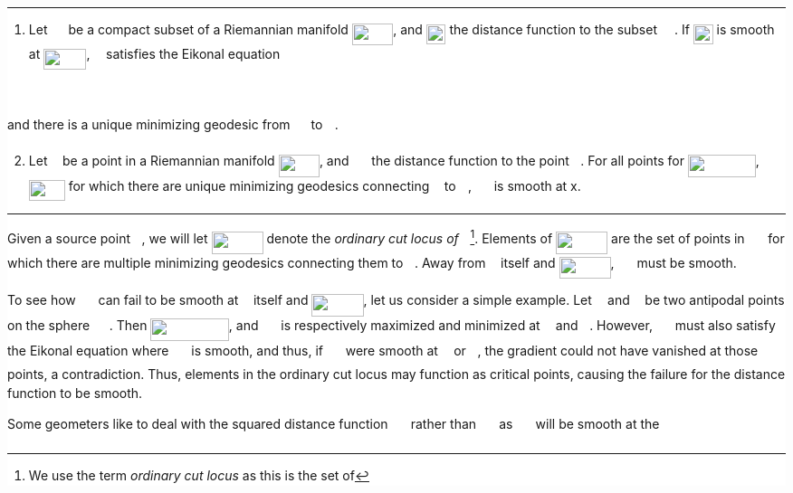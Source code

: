___

1. Let <img src="svgs/d6328eaebbcd5c358f426dbea4bdbf70.svg" align=middle width=15.1371pt height=22.46574pt/> be a compact subset of a Riemannian manifold <img src="svgs/6e4f215c8a1c3b38f82319e2ce4d2b13.svg" align=middle width=45.34827pt height=24.6576pt/>, and
<img src="svgs/2abece855d2150ae7c1002e9b628432c.svg" align=middle width=21.64635pt height=22.83138pt/> the distance function to the subset <img src="svgs/d6328eaebbcd5c358f426dbea4bdbf70.svg" align=middle width=15.1371pt height=22.46574pt/>. If <img src="svgs/2abece855d2150ae7c1002e9b628432c.svg" align=middle width=21.64635pt height=22.83138pt/> is smooth
at <img src="svgs/5b707b10fdb9e6f71f48c99bb6c7b947.svg" align=middle width=47.22597pt height=22.46574pt/>, <img src="svgs/f50853d41be7d55874e952eb0d80c53e.svg" align=middle width=9.794565pt height=22.83138pt/> satisfies the Eikonal equation
<p align="center"><img src="svgs/a4f29fb4b7e2149f4c40c5cc274b9c41.svg" align=middle width=99.22605pt height=16.438356pt/></p> and there is a unique minimizing geodesic
from <img src="svgs/d6328eaebbcd5c358f426dbea4bdbf70.svg" align=middle width=15.1371pt height=22.46574pt/> to <img src="svgs/332cc365a4987aacce0ead01b8bdcc0b.svg" align=middle width=9.3951pt height=14.15535pt/>.

2. Let <img src="svgs/deceeaf6940a8c7a5a02373728002b0f.svg" align=middle width=8.6493pt height=14.15535pt/> be a point in a Riemannian manifold <img src="svgs/6e4f215c8a1c3b38f82319e2ce4d2b13.svg" align=middle width=45.34827pt height=24.6576pt/>, and <img src="svgs/4ff4d31ddc8410cea8a0368c1fdb0fa3.svg" align=middle width=16.87422pt height=22.83138pt/> the
distance function to the point <img src="svgs/deceeaf6940a8c7a5a02373728002b0f.svg" align=middle width=8.6493pt height=14.15535pt/>. For all points for <img src="svgs/9f42f46ccfd7f8c6096f1a85cad8bb76.svg" align=middle width=74.834265pt height=24.6576pt/>,
<img src="svgs/9ea61e37441086e0279aa2ecd838eb01.svg" align=middle width=39.961845pt height=22.83138pt/> for which there are unique minimizing geodesics connecting
<img src="svgs/deceeaf6940a8c7a5a02373728002b0f.svg" align=middle width=8.6493pt height=14.15535pt/> to <img src="svgs/332cc365a4987aacce0ead01b8bdcc0b.svg" align=middle width=9.3951pt height=14.15535pt/>, <img src="svgs/4ff4d31ddc8410cea8a0368c1fdb0fa3.svg" align=middle width=16.87422pt height=22.83138pt/> is smooth at x.

___

Given a source point <img src="svgs/deceeaf6940a8c7a5a02373728002b0f.svg" align=middle width=8.6493pt height=14.15535pt/>, we will let <img src="svgs/d9f4faca760c0916c155935de1d509c6.svg" align=middle width=57.016245pt height=24.6576pt/> denote the *ordinary
cut locus of* <img src="svgs/deceeaf6940a8c7a5a02373728002b0f.svg" align=middle width=8.6493pt height=14.15535pt/>[^4]. Elements of <img src="svgs/d9f4faca760c0916c155935de1d509c6.svg" align=middle width=57.016245pt height=24.6576pt/> are the set of points in
<img src="svgs/fb97d38bcc19230b0acd442e17db879c.svg" align=middle width=17.73981pt height=22.46574pt/> for which there are multiple minimizing geodesics connecting them to
<img src="svgs/deceeaf6940a8c7a5a02373728002b0f.svg" align=middle width=8.6493pt height=14.15535pt/>. Away from <img src="svgs/deceeaf6940a8c7a5a02373728002b0f.svg" align=middle width=8.6493pt height=14.15535pt/> itself and <img src="svgs/d9f4faca760c0916c155935de1d509c6.svg" align=middle width=57.016245pt height=24.6576pt/>, <img src="svgs/4ff4d31ddc8410cea8a0368c1fdb0fa3.svg" align=middle width=16.87422pt height=22.83138pt/> must be smooth.

To see how <img src="svgs/4ff4d31ddc8410cea8a0368c1fdb0fa3.svg" align=middle width=16.87422pt height=22.83138pt/> can fail to be smooth at <img src="svgs/deceeaf6940a8c7a5a02373728002b0f.svg" align=middle width=8.6493pt height=14.15535pt/> itself and <img src="svgs/d9f4faca760c0916c155935de1d509c6.svg" align=middle width=57.016245pt height=24.6576pt/>,
let us consider a simple example. Let <img src="svgs/332cc365a4987aacce0ead01b8bdcc0b.svg" align=middle width=9.3951pt height=14.15535pt/> and <img src="svgs/deceeaf6940a8c7a5a02373728002b0f.svg" align=middle width=8.6493pt height=14.15535pt/> be two antipodal
points on the sphere <img src="svgs/89addb8e953cb14c01e0f8378ee046b8.svg" align=middle width=17.579925pt height=26.76201pt/>. Then <img src="svgs/e4b5698f58621c82a563852982efe7e5.svg" align=middle width=86.502405pt height=24.6576pt/>, and <img src="svgs/4ff4d31ddc8410cea8a0368c1fdb0fa3.svg" align=middle width=16.87422pt height=22.83138pt/> is
respectively maximized and minimized at <img src="svgs/332cc365a4987aacce0ead01b8bdcc0b.svg" align=middle width=9.3951pt height=14.15535pt/> and <img src="svgs/deceeaf6940a8c7a5a02373728002b0f.svg" align=middle width=8.6493pt height=14.15535pt/>. However, <img src="svgs/4ff4d31ddc8410cea8a0368c1fdb0fa3.svg" align=middle width=16.87422pt height=22.83138pt/>
must also satisfy the Eikonal equation where <img src="svgs/4ff4d31ddc8410cea8a0368c1fdb0fa3.svg" align=middle width=16.87422pt height=22.83138pt/> is smooth, and
thus, if <img src="svgs/4ff4d31ddc8410cea8a0368c1fdb0fa3.svg" align=middle width=16.87422pt height=22.83138pt/> were smooth at <img src="svgs/332cc365a4987aacce0ead01b8bdcc0b.svg" align=middle width=9.3951pt height=14.15535pt/> or <img src="svgs/deceeaf6940a8c7a5a02373728002b0f.svg" align=middle width=8.6493pt height=14.15535pt/>, the gradient could not have
vanished at those points, a contradiction. Thus, elements in the
ordinary cut locus may function as critical points, causing the failure
for the distance function to be smooth.

Some geometers like to deal with the squared distance function
<img src="svgs/48c721da2c0190132d88d41a2a2920ca.svg" align=middle width=17.248935pt height=26.76201pt/> rather than <img src="svgs/33d43857fdb3f8dc5dccea6f935af141.svg" align=middle width=17.248935pt height=22.83138pt/> as <img src="svgs/48c721da2c0190132d88d41a2a2920ca.svg" align=middle width=17.248935pt height=26.76201pt/> will be smooth at the

[^1]: Smooth curves will always be <img src="svgs/b18c43fc2c8361465b7a7d6dc0768c85.svg" align=middle width=26.02974pt height=22.46574pt/> smooth.
[^2]: In the sense of a distance function between pairs of elements of a
[^3]: One may certainly consider complete manifolds that are not
[^4]: We use the term *ordinary cut locus* as this is the set of